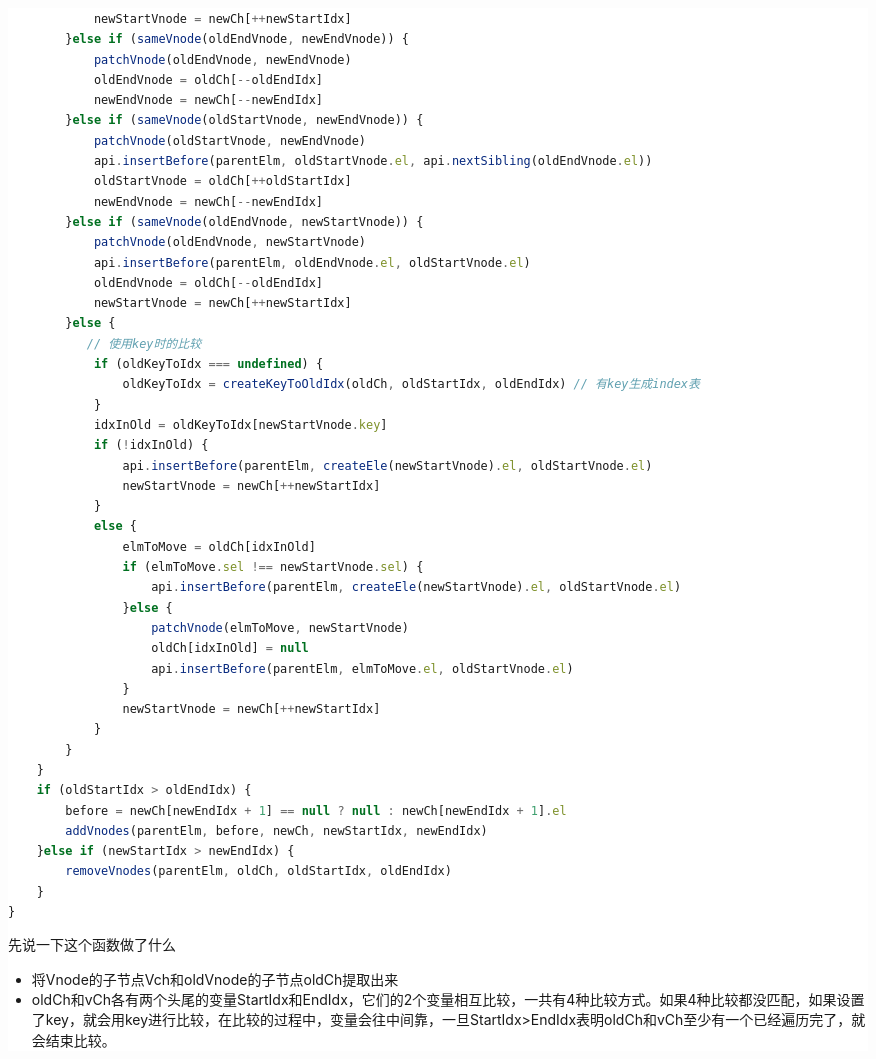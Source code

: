 ```javascript
            newStartVnode = newCh[++newStartIdx]
        }else if (sameVnode(oldEndVnode, newEndVnode)) {
            patchVnode(oldEndVnode, newEndVnode)
            oldEndVnode = oldCh[--oldEndIdx]
            newEndVnode = newCh[--newEndIdx]
        }else if (sameVnode(oldStartVnode, newEndVnode)) {
            patchVnode(oldStartVnode, newEndVnode)
            api.insertBefore(parentElm, oldStartVnode.el, api.nextSibling(oldEndVnode.el))
            oldStartVnode = oldCh[++oldStartIdx]
            newEndVnode = newCh[--newEndIdx]
        }else if (sameVnode(oldEndVnode, newStartVnode)) {
            patchVnode(oldEndVnode, newStartVnode)
            api.insertBefore(parentElm, oldEndVnode.el, oldStartVnode.el)
            oldEndVnode = oldCh[--oldEndIdx]
            newStartVnode = newCh[++newStartIdx]
        }else {
           // 使用key时的比较
            if (oldKeyToIdx === undefined) {
                oldKeyToIdx = createKeyToOldIdx(oldCh, oldStartIdx, oldEndIdx) // 有key生成index表
            }
            idxInOld = oldKeyToIdx[newStartVnode.key]
            if (!idxInOld) {
                api.insertBefore(parentElm, createEle(newStartVnode).el, oldStartVnode.el)
                newStartVnode = newCh[++newStartIdx]
            }
            else {
                elmToMove = oldCh[idxInOld]
                if (elmToMove.sel !== newStartVnode.sel) {
                    api.insertBefore(parentElm, createEle(newStartVnode).el, oldStartVnode.el)
                }else {
                    patchVnode(elmToMove, newStartVnode)
                    oldCh[idxInOld] = null
                    api.insertBefore(parentElm, elmToMove.el, oldStartVnode.el)
                }
                newStartVnode = newCh[++newStartIdx]
            }
        }
    }
    if (oldStartIdx > oldEndIdx) {
        before = newCh[newEndIdx + 1] == null ? null : newCh[newEndIdx + 1].el
        addVnodes(parentElm, before, newCh, newStartIdx, newEndIdx)
    }else if (newStartIdx > newEndIdx) {
        removeVnodes(parentElm, oldCh, oldStartIdx, oldEndIdx)
    }
}
```

先说一下这个函数做了什么
- 将Vnode的子节点Vch和oldVnode的子节点oldCh提取出来
- oldCh和vCh各有两个头尾的变量StartIdx和EndIdx，它们的2个变量相互比较，一共有4种比较方式。如果4种比较都没匹配，如果设置了key，就会用key进行比较，在比较的过程中，变量会往中间靠，一旦StartIdx>EndIdx表明oldCh和vCh至少有一个已经遍历完了，就会结束比较。
